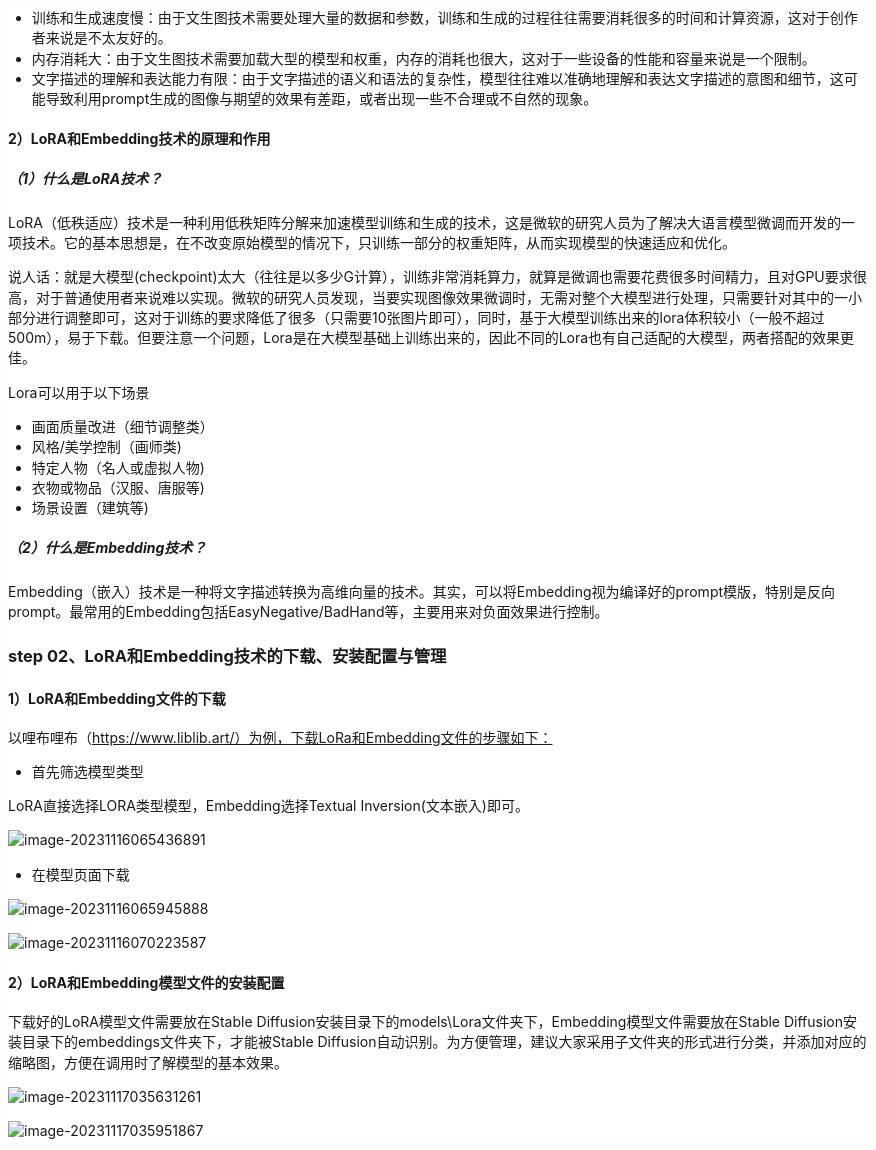 - 训练和生成速度慢：由于文生图技术需要处理大量的数据和参数，训练和生成的过程往往需要消耗很多的时间和计算资源，这对于创作者来说是不太友好的。
- 内存消耗大：由于文生图技术需要加载大型的模型和权重，内存的消耗也很大，这对于一些设备的性能和容量来说是一个限制。
- 文字描述的理解和表达能力有限：由于文字描述的语义和语法的复杂性，模型往往难以准确地理解和表达文字描述的意图和细节，这可能导致利用prompt生成的图像与期望的效果有差距，或者出现一些不合理或不自然的现象。

#### 2）LoRA和Embedding技术的原理和作用

##### （1）什么是LoRA技术？

LoRA（低秩适应）技术是一种利用低秩矩阵分解来加速模型训练和生成的技术，这是微软的研究人员为了解决大语言模型微调而开发的一项技术。它的基本思想是，在不改变原始模型的情况下，只训练一部分的权重矩阵，从而实现模型的快速适应和优化。

说人话：就是大模型(checkpoint)太大（往往是以多少G计算），训练非常消耗算力，就算是微调也需要花费很多时间精力，且对GPU要求很高，对于普通使用者来说难以实现。微软的研究人员发现，当要实现图像效果微调时，无需对整个大模型进行处理，只需要针对其中的一小部分进行调整即可，这对于训练的要求降低了很多（只需要10张图片即可），同时，基于大模型训练出来的lora体积较小（一般不超过500m），易于下载。但要注意一个问题，Lora是在大模型基础上训练出来的，因此不同的Lora也有自己适配的大模型，两者搭配的效果更佳。

Lora可以用于以下场景

- 画面质量改进（细节调整类）
- 风格/美学控制（画师类)
- 特定人物（名人或虚拟人物)
- 衣物或物品（汉服、唐服等)
- 场景设置（建筑等)

##### （2）什么是Embedding技术？

Embedding（嵌入）技术是一种将文字描述转换为高维向量的技术。其实，可以将Embedding视为编译好的prompt模版，特别是反向prompt。最常用的Embedding包括EasyNegative/BadHand等，主要用来对负面效果进行控制。

### step 02、LoRA和Embedding技术的下载、安装配置与管理

#### 1）LoRA和Embedding文件的下载

以哩布哩布（https://www.liblib.art/）为例，下载LoRa和Embedding文件的步骤如下：

- 首先筛选模型类型

LoRA直接选择LORA类型模型，Embedding选择Textual Inversion(文本嵌入)即可。

![image-20231116065436891](%E4%BB%BB%E5%8A%A1%2005%20%E3%80%81%E6%96%87%E7%94%9F%E5%9B%BE%E8%BF%9B%E9%98%B6%EF%BC%9A%E4%BD%BF%E7%94%A8lora%E5%92%8Cembedding%E6%8F%90%E5%8D%87%E6%95%88%E6%9E%9C.assets/image-20231116065436891.png)

- 在模型页面下载

![image-20231116065945888](%E4%BB%BB%E5%8A%A1%2005%20%E3%80%81%E6%96%87%E7%94%9F%E5%9B%BE%E8%BF%9B%E9%98%B6%EF%BC%9A%E4%BD%BF%E7%94%A8lora%E5%92%8Cembedding%E6%8F%90%E5%8D%87%E6%95%88%E6%9E%9C.assets/image-20231116065945888.png)

![image-20231116070223587](%E4%BB%BB%E5%8A%A1%2005%20%E3%80%81%E6%96%87%E7%94%9F%E5%9B%BE%E8%BF%9B%E9%98%B6%EF%BC%9A%E4%BD%BF%E7%94%A8lora%E5%92%8Cembedding%E6%8F%90%E5%8D%87%E6%95%88%E6%9E%9C.assets/image-20231116070223587.png)

#### 2）LoRA和Embedding模型文件的安装配置

下载好的LoRA模型文件需要放在Stable Diffusion安装目录下的models\Lora文件夹下，Embedding模型文件需要放在Stable Diffusion安装目录下的embeddings文件夹下，才能被Stable Diffusion自动识别。为方便管理，建议大家采用子文件夹的形式进行分类，并添加对应的缩略图，方便在调用时了解模型的基本效果。

![image-20231117035631261](%E4%BB%BB%E5%8A%A1%2005%20%E3%80%81%E6%96%87%E7%94%9F%E5%9B%BE%E8%BF%9B%E9%98%B6%EF%BC%9A%E4%BD%BF%E7%94%A8lora%E5%92%8Cembedding%E6%8F%90%E5%8D%87%E6%95%88%E6%9E%9C.assets/image-20231117035631261.png)

![image-20231117035951867](%E4%BB%BB%E5%8A%A1%2005%20%E3%80%81%E6%96%87%E7%94%9F%E5%9B%BE%E8%BF%9B%E9%98%B6%EF%BC%9A%E4%BD%BF%E7%94%A8lora%E5%92%8Cembedding%E6%8F%90%E5%8D%87%E6%95%88%E6%9E%9C.assets/image-20231117035951867.png)

